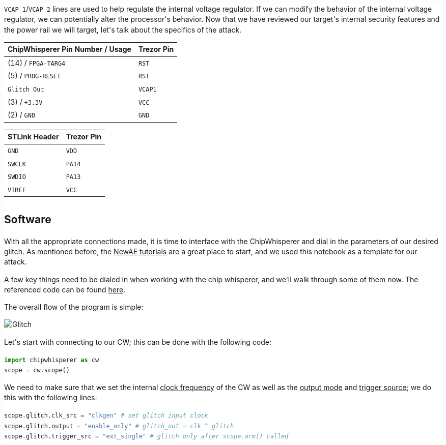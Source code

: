 ```VCAP_1```/```VCAP_2``` lines are used to help regulate the internal voltage regulator. If we can modify the behavior of the internal voltage regulator, we can potentially alter the processor's behavior. Now that we have reviewed our target's internal security features and the power rail we will target, let's talk about the specifics of the attack. 

| ChipWhisperer Pin Number / Usage | Trezor Pin | 
| ---- | ---- | 
|  (14) / ```FPGA-TARG4``` | ```RST``` | 
|  (5) / ```PROG-RESET```    | ```RST``` | 
|  ```Glitch Out``` | ```VCAP1``` | 
|  (3) / ```+3.3V```   | ```VCC``` | 
|  (2) / ```GND```   | ```GND``` | 

| STLink Header | Trezor Pin | 
| ---- | ---- | 
|  ```GND``` |  ```VDD``` | 
|  ```SWCLK```  | ```PA14``` | 
|  ```SWDIO```  | ```PA13``` |
|  ```VTREF``` | ```VCC``` |   



## Software

With all the appropriate connections made, it is time to interface with the ChipWhisperer and dial in the parameters of our desired glitch. As mentioned before, the [NewAE tutorials](https://github.com/newaetech/chipwhisperer-jupyter/blob/master/courses/fault101/Fault%202_1%20-%20Introduction%20to%20Voltage%20Glitching.ipynb) are a great place to start, and we used this notebook as a template for our attack. 

A few key things need to be dialed in when working with the chip whisperer, and we'll walk through some of them now. The referenced code can be found [here](https://github.com/wrongbaud/replicant/blob/main/replicant.py).

The overall flow of the program is simple:

![Glitch](https://voidstarsec.com/blog/assets/images/glitch/glitch_sequence.drawio.png)

Let's start with connecting to our CW; this can be done with the following code:

```python
import chipwhisperer as cw
scope = cw.scope()
```

We need to make sure that we set the internal [clock frequency](https://chipwhisperer.readthedocs.io/en/latest/scope-api.html#scope-clock) of the CW as well as the [output mode](https://chipwhisperer.readthedocs.io/en/latest/scope-api.html#scope-glitch) and [trigger source](https://chipwhisperer.readthedocs.io/en/latest/scope-api.html#scope-trigger); we do this with the following lines:

```python
scope.glitch.clk_src = "clkgen" # set glitch input clock
scope.glitch.output = "enable_only" # glitch_out = clk ^ glitch
scope.glitch.trigger_src = "ext_single" # glitch only after scope.arm() called
```
